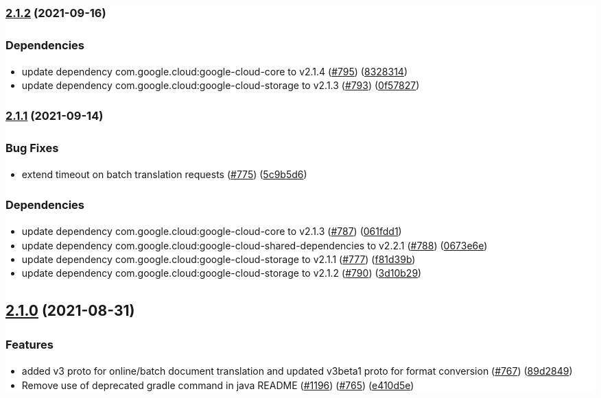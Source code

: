 ### [2.1.2](https://www.github.com/googleapis/java-translate/compare/v2.1.1...v2.1.2) (2021-09-16)


### Dependencies

* update dependency com.google.cloud:google-cloud-core to v2.1.4 ([#795](https://www.github.com/googleapis/java-translate/issues/795)) ([8328314](https://www.github.com/googleapis/java-translate/commit/83283146749f241b3c34ec74570dd74207cbe551))
* update dependency com.google.cloud:google-cloud-storage to v2.1.3 ([#793](https://www.github.com/googleapis/java-translate/issues/793)) ([0f57827](https://www.github.com/googleapis/java-translate/commit/0f57827ed11ac0606df8caecb3f642962d9958a5))

### [2.1.1](https://www.github.com/googleapis/java-translate/compare/v2.1.0...v2.1.1) (2021-09-14)


### Bug Fixes

* extend timeout on batch translation requests ([#775](https://www.github.com/googleapis/java-translate/issues/775)) ([5c9b5d6](https://www.github.com/googleapis/java-translate/commit/5c9b5d6ef148bc4596f9e7f37cd1feb20a93a311))


### Dependencies

* update dependency com.google.cloud:google-cloud-core to v2.1.3 ([#787](https://www.github.com/googleapis/java-translate/issues/787)) ([061fdd1](https://www.github.com/googleapis/java-translate/commit/061fdd19810c0dcb34d5e800be4edb0e594aa07d))
* update dependency com.google.cloud:google-cloud-shared-dependencies to v2.2.1 ([#788](https://www.github.com/googleapis/java-translate/issues/788)) ([0673e6e](https://www.github.com/googleapis/java-translate/commit/0673e6e88f0a686de04e36c9c5b89ff5fdef4b35))
* update dependency com.google.cloud:google-cloud-storage to v2.1.1 ([#777](https://www.github.com/googleapis/java-translate/issues/777)) ([f81d39b](https://www.github.com/googleapis/java-translate/commit/f81d39b319c9a6f71f40883af0b4c086dc322e21))
* update dependency com.google.cloud:google-cloud-storage to v2.1.2 ([#790](https://www.github.com/googleapis/java-translate/issues/790)) ([3d10b29](https://www.github.com/googleapis/java-translate/commit/3d10b298bcb7701caed374511a717a2a08df2496))

## [2.1.0](https://www.github.com/googleapis/java-translate/compare/v2.0.6...v2.1.0) (2021-08-31)


### Features

* added v3 proto for online/batch document translation and updated v3beta1 proto for format conversion ([#767](https://www.github.com/googleapis/java-translate/issues/767)) ([89d2849](https://www.github.com/googleapis/java-translate/commit/89d2849a3f3b70c0e38b2e62c7312c626f98ff90))
* Remove use of deprecated gradle command in java README ([#1196](https://www.github.com/googleapis/java-translate/issues/1196)) ([#765](https://www.github.com/googleapis/java-translate/issues/765)) ([e410d5e](https://www.github.com/googleapis/java-translate/commit/e410d5efd4d8fb59fbbbcb162f557a8771e9d351))
